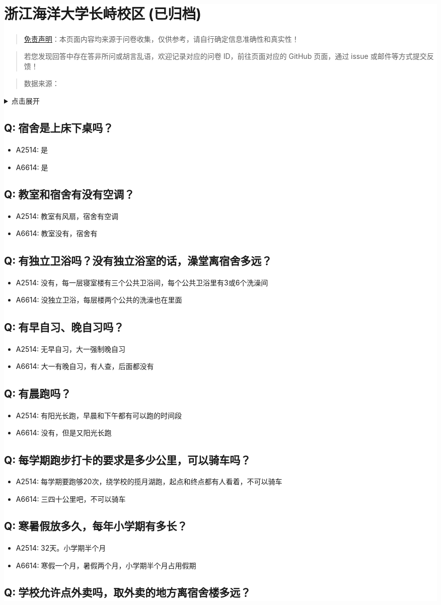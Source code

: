 # 浙江海洋大学长峙校区 (已归档)

> [免责声明](https://colleges.chat/#_3)：本页面内容均来源于问卷收集，仅供参考，请自行确定信息准确性和真实性！

> 若您发现回答中存在答非所问或胡言乱语，欢迎记录对应的问卷 ID，前往页面对应的 GitHub 页面，通过 issue 或邮件等方式提交反馈！

> 数据来源：

<details><summary>点击展开</summary></details>

## Q: 宿舍是上床下桌吗？

- A2514: 是

- A6614: 是

## Q: 教室和宿舍有没有空调？

- A2514: 教室有风扇，宿舍有空调

- A6614: 教室没有，宿舍有

## Q: 有独立卫浴吗？没有独立浴室的话，澡堂离宿舍多远？

- A2514: 没有，每一层寝室楼有三个公共卫浴间，每个公共卫浴里有3或6个洗澡间

- A6614: 没独立卫浴，每层楼两个公共的洗澡也在里面

## Q: 有早自习、晚自习吗？

- A2514: 无早自习，大一强制晚自习

- A6614: 大一有晚自习，有人查，后面都没有

## Q: 有晨跑吗？

- A2514: 有阳光长跑，早晨和下午都有可以跑的时间段

- A6614: 没有，但是又阳光长跑

## Q: 每学期跑步打卡的要求是多少公里，可以骑车吗？

- A2514: 每学期要跑够20次，绕学校的揽月湖跑，起点和终点都有人看着，不可以骑车

- A6614: 三四十公里吧，不可以骑车

## Q: 寒暑假放多久，每年小学期有多长？

- A2514: 32天。小学期半个月

- A6614: 寒假一个月，暑假两个月，小学期半个月占用假期

## Q: 学校允许点外卖吗，取外卖的地方离宿舍楼多远？
